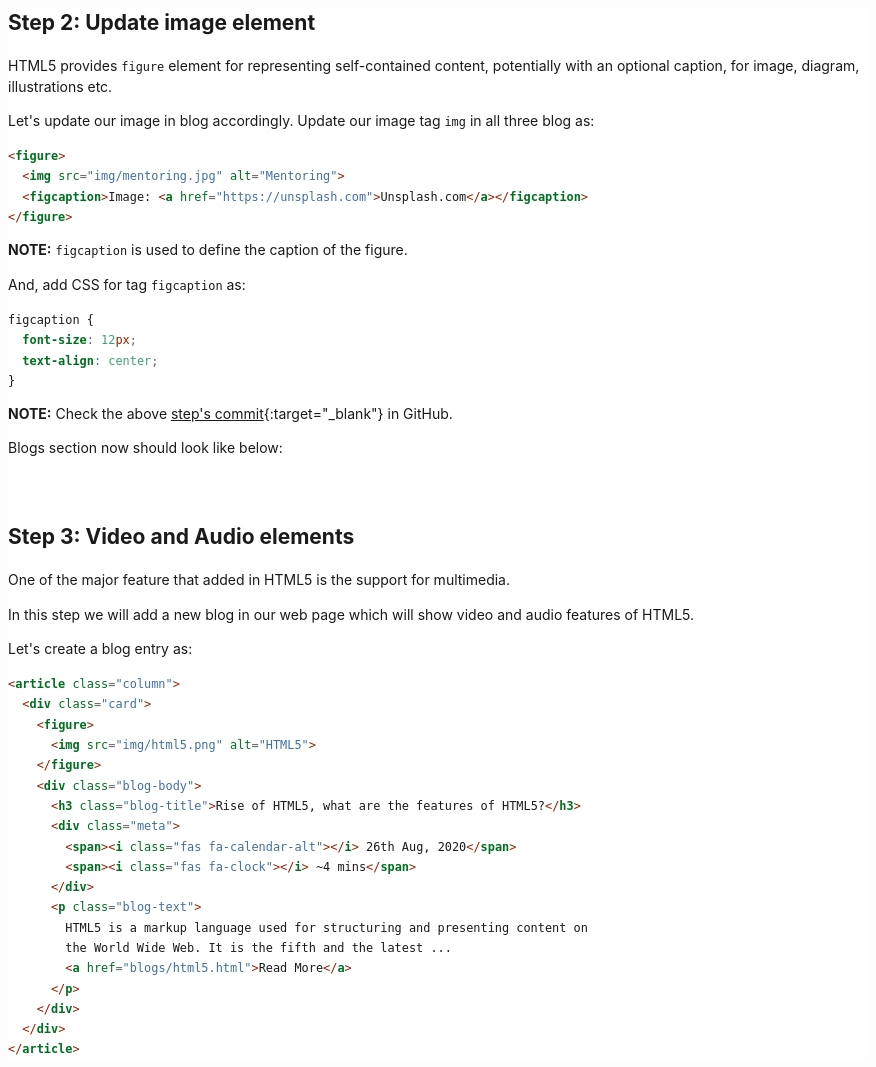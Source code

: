 ## Step 2: Update image element

HTML5 provides `figure` element for representing self-contained content, potentially with an optional caption, for image, diagram, illustrations etc.

Let's update our image in blog accordingly. Update our image tag `img` in all three blog as:

```html
<figure>
  <img src="img/mentoring.jpg" alt="Mentoring">
  <figcaption>Image: <a href="https://unsplash.com">Unsplash.com</a></figcaption>
</figure>
```

__NOTE:__ `figcaption` is used to define the caption of the figure.

And, add CSS for tag `figcaption` as:

```css
figcaption {
  font-size: 12px;
  text-align: center;
}
```

__NOTE:__ Check the above [step's commit](https://github.com/brgtrainings/student-portfolio-html5/commit/b99d72d2409f636b45b0f46a6d4acf7b770bc561){:target="_blank"} in GitHub.

Blogs section now should look like below:

<img data-src="/assets/img/getting-tastes/student-portfolio-figure.jpg" class="lozad img-fluid shadow" />

## Step 3: Video and Audio elements

One of the major feature that added in HTML5 is the support for multimedia.

In this step we will add a new blog in our web page which will show video and audio features of HTML5.

Let's create a blog entry as:

```html
<article class="column">
  <div class="card">
    <figure>
      <img src="img/html5.png" alt="HTML5">
    </figure>
    <div class="blog-body">
      <h3 class="blog-title">Rise of HTML5, what are the features of HTML5?</h3>
      <div class="meta">
        <span><i class="fas fa-calendar-alt"></i> 26th Aug, 2020</span>
        <span><i class="fas fa-clock"></i> ~4 mins</span>
      </div>
      <p class="blog-text">
        HTML5 is a markup language used for structuring and presenting content on
        the World Wide Web. It is the fifth and the latest ...
        <a href="blogs/html5.html">Read More</a>
      </p>
    </div>
  </div>
</article>
```
